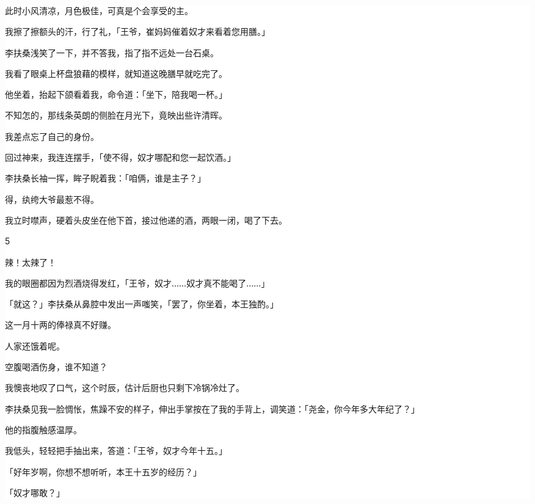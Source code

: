 
此时小风清凉，月色极佳，可真是个会享受的主。


我擦了擦额头的汗，行了礼，「王爷，崔妈妈催着奴才来看着您用膳。」


李扶桑浅笑了一下，并不答我，指了指不远处一台石桌。


我看了眼桌上杯盘狼藉的模样，就知道这晚膳早就吃完了。


他坐着，抬起下颌看着我，命令道：「坐下，陪我喝一杯。」


不知怎的，那线条英朗的侧脸在月光下，竟映出些许清晖。


我差点忘了自己的身份。


回过神来，我连连摆手，「使不得，奴才哪配和您一起饮酒。」


李扶桑长袖一挥，眸子睨着我：「咱俩，谁是主子？」


得，纨绔大爷最惹不得。


我立时噤声，硬着头皮坐在他下首，接过他递的酒，两眼一闭，喝了下去。


5


辣！太辣了！


我的眼圈都因为烈酒烧得发红，「王爷，奴才……奴才真不能喝了……」


「就这？」李扶桑从鼻腔中发出一声嗤笑，「罢了，你坐着，本王独酌。」


这一月十两的俸禄真不好赚。


人家还饿着呢。


空腹喝酒伤身，谁不知道？


我懊丧地叹了口气，这个时辰，估计后厨也只剩下冷锅冷灶了。


李扶桑见我一脸惆怅，焦躁不安的样子，伸出手掌按在了我的手背上，调笑道：「尧金，你今年多大年纪了？」


他的指腹触感温厚。


我低头，轻轻把手抽出来，答道：「王爷，奴才今年十五。」


「好年岁啊，你想不想听听，本王十五岁的经历？」


「奴才哪敢？」

